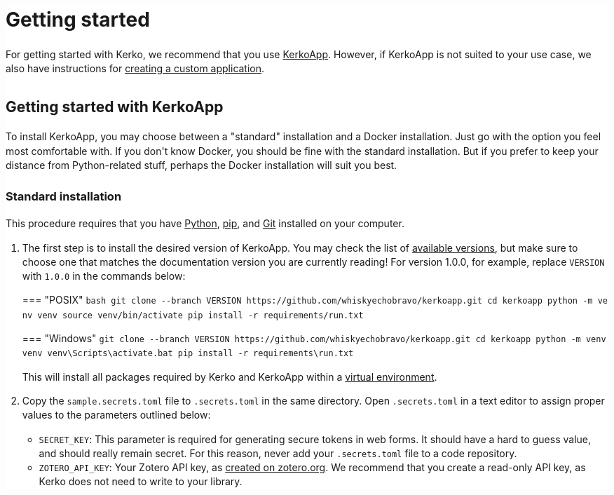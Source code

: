 # Getting started

For getting started with Kerko, we recommend that you use [KerkoApp]. However,
if KerkoApp is not suited to your use case, we also have instructions for
[creating a custom application](#creating-a-custom-application).


## Getting started with KerkoApp

To install KerkoApp, you may choose between a "standard" installation and a
Docker installation. Just go with the option you feel most comfortable with. If
you don't know Docker, you should be fine with the standard installation. But if
you prefer to keep your distance from Python-related stuff, perhaps the Docker
installation will suit you best.


### Standard installation

This procedure requires that you have [Python], [pip], and [Git] installed on
your computer.

1. The first step is to install the desired version of KerkoApp. You may check
   the list of [available versions][KerkoApp versions], but make sure to choose
   one that matches the documentation version you are currently reading! For
   version 1.0.0, for example, replace `VERSION` with `1.0.0` in the commands
   below:

    === "POSIX"
        ```bash
        git clone --branch VERSION https://github.com/whiskyechobravo/kerkoapp.git
        cd kerkoapp
        python -m venv venv
        source venv/bin/activate
        pip install -r requirements/run.txt
        ```

    === "Windows"
        ```
        git clone --branch VERSION https://github.com/whiskyechobravo/kerkoapp.git
        cd kerkoapp
        python -m venv venv
        venv\Scripts\activate.bat
        pip install -r requirements\run.txt
        ```

    This will install all packages required by Kerko and KerkoApp within a
    [virtual environment][venv].

2. Copy the `sample.secrets.toml` file to `.secrets.toml` in the same directory.
   Open `.secrets.toml` in a text editor to assign proper values to the
   parameters outlined below:

    - `SECRET_KEY`: This parameter is required for generating secure tokens in
      web forms. It should have a hard to guess value, and should really remain
      secret. For this reason, never add your `.secrets.toml` file to a code
      repository.
    - `ZOTERO_API_KEY`: Your Zotero API key, as [created on
      zotero.org](https://www.zotero.org/settings/keys/new). We recommend that
      you create a read-only API key, as Kerko does not need to write to your
      library.


[Bootstrap-Flask documentation]: https://bootstrap-flask.readthedocs.io/en/latest/basic.html
[Docker documentation]: https://docs.docker.com/
[Docker]: https://www.docker.com/
[Flask production]: https://flask.palletsprojects.com/en/latest/deploying/
[Flask-Babel documentation]: https://python-babel.github.io/flask-babel/
[Flask]: https://pypi.org/project/Flask/
[Git]: https://git-scm.com/
[Kerko]: https://github.com/whiskyechobravo/kerko
[KerkoApp]: https://github.com/whiskyechobravo/kerkoapp
[KerkoApp versions]: https://github.com/whiskyechobravo/kerkoapp/tags
[KerkoStart]: https://github.com/whiskyechobravo/kerkostart
[pip]: https://pip.pypa.io/
[Python]: https://www.python.org/
[venv]: https://docs.python.org/3.11/tutorial/venv.html